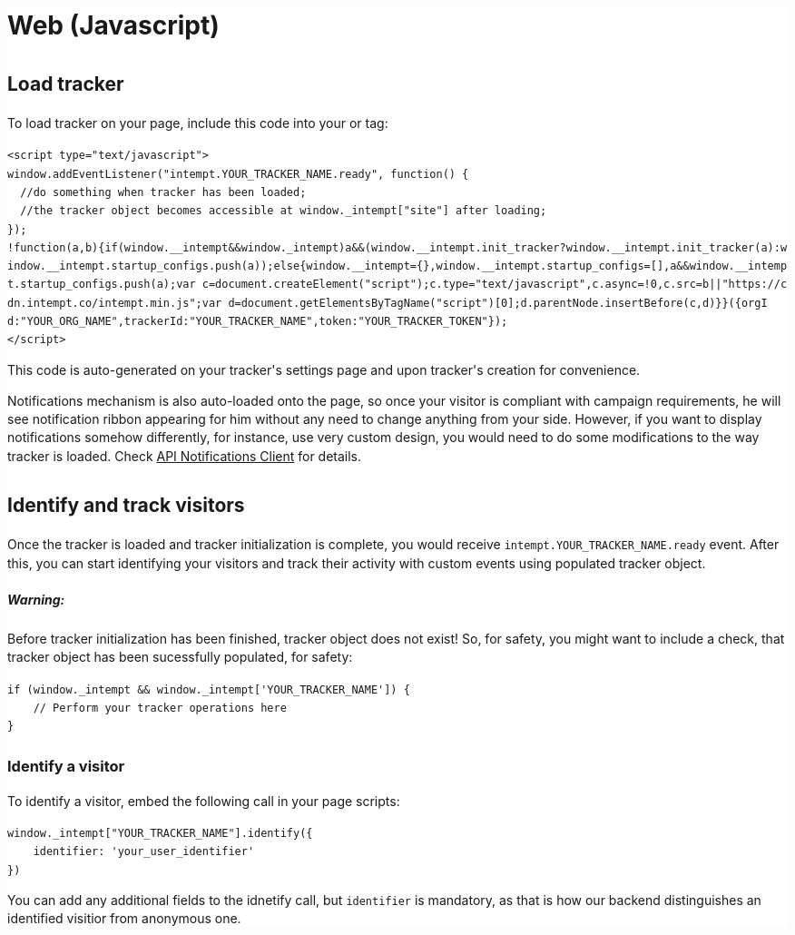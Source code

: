 # Web (Javascript)

## Load tracker
To load tracker on your page, include this code into your <head> or <body> tag:

    <script type="text/javascript">
    window.addEventListener("intempt.YOUR_TRACKER_NAME.ready", function() {
      //do something when tracker has been loaded;
      //the tracker object becomes accessible at window._intempt["site"] after loading;
    });
    !function(a,b){if(window.__intempt&&window._intempt)a&&(window.__intempt.init_tracker?window.__intempt.init_tracker(a):window.__intempt.startup_configs.push(a));else{window.__intempt={},window.__intempt.startup_configs=[],a&&window.__intempt.startup_configs.push(a);var c=document.createElement("script");c.type="text/javascript",c.async=!0,c.src=b||"https://cdn.intempt.co/intempt.min.js";var d=document.getElementsByTagName("script")[0];d.parentNode.insertBefore(c,d)}}({orgId:"YOUR_ORG_NAME",trackerId:"YOUR_TRACKER_NAME",token:"YOUR_TRACKER_TOKEN"});
    </script>

This code is auto-generated on your tracker's settings page and upon tracker's creation for convenience.

Notifications mechanism is also auto-loaded onto the page, so once your visitor is compliant with campaign requirements, he will see notification ribbon appearing for him without any need to change anything from your side.
However, if you want to display notifications somehow differently, for instance, use very custom design, you would need to do some modifications to the way tracker is loaded. Check [API Notifications Client](#api-notifications-client) for details.


## Identify and track visitors
Once the tracker is loaded and tracker initialization is complete, you would receive `intempt.YOUR_TRACKER_NAME.ready` event. After this, you can start identifying your visitors and track their activity with custom events using populated tracker object.
##### Warning:
Before tracker initialization has been finished, tracker object does not exist! So, for safety, you might want to include a check, that tracker object has been sucessfully populated, for safety:

    if (window._intempt && window._intempt['YOUR_TRACKER_NAME']) {
        // Perform your tracker operations here
    }

### Identify a visitor
To identify a visitor, embed the following call in your page scripts:

    window._intempt["YOUR_TRACKER_NAME"].identify({
        identifier: 'your_user_identifier'
    })

You can add any additional fields to the idnetify call, but `identifier` is mandatory, as that is how our backend distinguishes an identified visitior from anonymous one.
